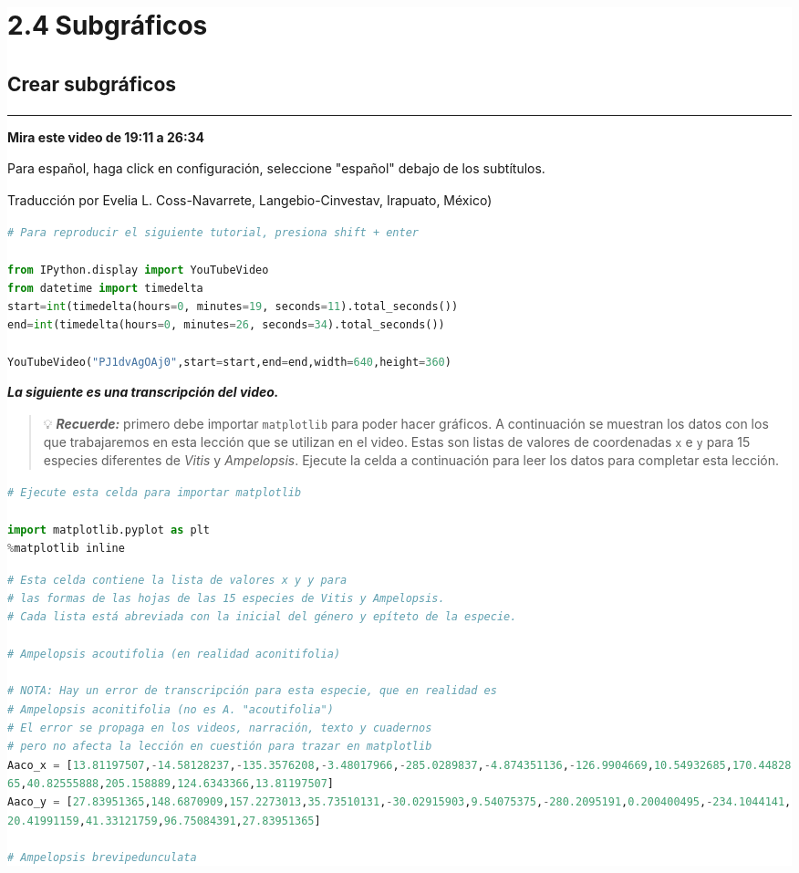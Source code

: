 # 2.4 Subgráficos
## Crear subgráficos
_____________

**Mira este video de 19:11 a 26:34**

Para español, haga click en configuración, seleccione "español" debajo de los subtítulos.

Traducción por Evelia L. Coss-Navarrete, Langebio-Cinvestav, Irapuato, México)


```python
# Para reproducir el siguiente tutorial, presiona shift + enter

from IPython.display import YouTubeVideo
from datetime import timedelta
start=int(timedelta(hours=0, minutes=19, seconds=11).total_seconds())
end=int(timedelta(hours=0, minutes=26, seconds=34).total_seconds())

YouTubeVideo("PJ1dvAgOAj0",start=start,end=end,width=640,height=360)
```





<iframe
    width="640"
    height="360"
    src="https://www.youtube.com/embed/PJ1dvAgOAj0?start=1151&end=1594"
    frameborder="0"
    allowfullscreen
></iframe>




***La siguiente es una transcripción del video.***

>💡 ***Recuerde:*** primero debe importar `matplotlib` para poder hacer gráficos. A continuación se muestran los datos con los que trabajaremos en esta lección que se utilizan en el video. Estas son listas de valores de coordenadas `x` e `y` para 15 especies diferentes de *Vitis* y *Ampelopsis*. Ejecute la celda a continuación para leer los datos para completar esta lección.


```python
# Ejecute esta celda para importar matplotlib

import matplotlib.pyplot as plt
%matplotlib inline
```


```python
# Esta celda contiene la lista de valores x y y para  
# las formas de las hojas de las 15 especies de Vitis y Ampelopsis.
# Cada lista está abreviada con la inicial del género y epíteto de la especie.

# Ampelopsis acoutifolia (en realidad aconitifolia)

# NOTA: Hay un error de transcripción para esta especie, que en realidad es
# Ampelopsis aconitifolia (no es A. "acoutifolia")
# El error se propaga en los videos, narración, texto y cuadernos
# pero no afecta la lección en cuestión para trazar en matplotlib
Aaco_x = [13.81197507,-14.58128237,-135.3576208,-3.48017966,-285.0289837,-4.874351136,-126.9904669,10.54932685,170.4482865,40.82555888,205.158889,124.6343366,13.81197507]
Aaco_y = [27.83951365,148.6870909,157.2273013,35.73510131,-30.02915903,9.54075375,-280.2095191,0.200400495,-234.1044141,20.41991159,41.33121759,96.75084391,27.83951365]

# Ampelopsis brevipedunculata
```